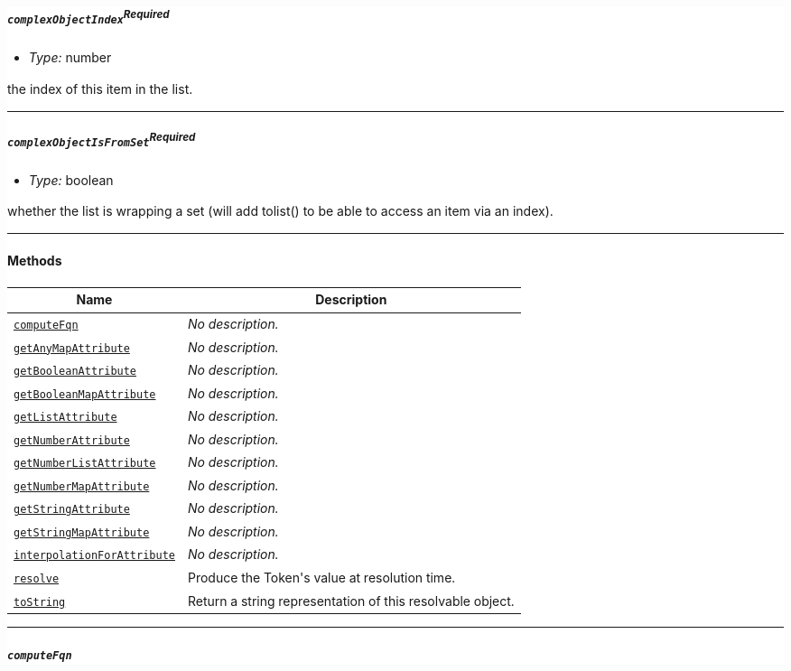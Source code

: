 
##### `complexObjectIndex`<sup>Required</sup> <a name="complexObjectIndex" id="rhizo-co-terraform-provider-oci.dataOciDataflowSqlEndpoints.DataOciDataflowSqlEndpointsSqlEndpointCollectionItemsDriverShapeConfigOutputReference.Initializer.parameter.complexObjectIndex"></a>

- *Type:* number

the index of this item in the list.

---

##### `complexObjectIsFromSet`<sup>Required</sup> <a name="complexObjectIsFromSet" id="rhizo-co-terraform-provider-oci.dataOciDataflowSqlEndpoints.DataOciDataflowSqlEndpointsSqlEndpointCollectionItemsDriverShapeConfigOutputReference.Initializer.parameter.complexObjectIsFromSet"></a>

- *Type:* boolean

whether the list is wrapping a set (will add tolist() to be able to access an item via an index).

---

#### Methods <a name="Methods" id="Methods"></a>

| **Name** | **Description** |
| --- | --- |
| <code><a href="#rhizo-co-terraform-provider-oci.dataOciDataflowSqlEndpoints.DataOciDataflowSqlEndpointsSqlEndpointCollectionItemsDriverShapeConfigOutputReference.computeFqn">computeFqn</a></code> | *No description.* |
| <code><a href="#rhizo-co-terraform-provider-oci.dataOciDataflowSqlEndpoints.DataOciDataflowSqlEndpointsSqlEndpointCollectionItemsDriverShapeConfigOutputReference.getAnyMapAttribute">getAnyMapAttribute</a></code> | *No description.* |
| <code><a href="#rhizo-co-terraform-provider-oci.dataOciDataflowSqlEndpoints.DataOciDataflowSqlEndpointsSqlEndpointCollectionItemsDriverShapeConfigOutputReference.getBooleanAttribute">getBooleanAttribute</a></code> | *No description.* |
| <code><a href="#rhizo-co-terraform-provider-oci.dataOciDataflowSqlEndpoints.DataOciDataflowSqlEndpointsSqlEndpointCollectionItemsDriverShapeConfigOutputReference.getBooleanMapAttribute">getBooleanMapAttribute</a></code> | *No description.* |
| <code><a href="#rhizo-co-terraform-provider-oci.dataOciDataflowSqlEndpoints.DataOciDataflowSqlEndpointsSqlEndpointCollectionItemsDriverShapeConfigOutputReference.getListAttribute">getListAttribute</a></code> | *No description.* |
| <code><a href="#rhizo-co-terraform-provider-oci.dataOciDataflowSqlEndpoints.DataOciDataflowSqlEndpointsSqlEndpointCollectionItemsDriverShapeConfigOutputReference.getNumberAttribute">getNumberAttribute</a></code> | *No description.* |
| <code><a href="#rhizo-co-terraform-provider-oci.dataOciDataflowSqlEndpoints.DataOciDataflowSqlEndpointsSqlEndpointCollectionItemsDriverShapeConfigOutputReference.getNumberListAttribute">getNumberListAttribute</a></code> | *No description.* |
| <code><a href="#rhizo-co-terraform-provider-oci.dataOciDataflowSqlEndpoints.DataOciDataflowSqlEndpointsSqlEndpointCollectionItemsDriverShapeConfigOutputReference.getNumberMapAttribute">getNumberMapAttribute</a></code> | *No description.* |
| <code><a href="#rhizo-co-terraform-provider-oci.dataOciDataflowSqlEndpoints.DataOciDataflowSqlEndpointsSqlEndpointCollectionItemsDriverShapeConfigOutputReference.getStringAttribute">getStringAttribute</a></code> | *No description.* |
| <code><a href="#rhizo-co-terraform-provider-oci.dataOciDataflowSqlEndpoints.DataOciDataflowSqlEndpointsSqlEndpointCollectionItemsDriverShapeConfigOutputReference.getStringMapAttribute">getStringMapAttribute</a></code> | *No description.* |
| <code><a href="#rhizo-co-terraform-provider-oci.dataOciDataflowSqlEndpoints.DataOciDataflowSqlEndpointsSqlEndpointCollectionItemsDriverShapeConfigOutputReference.interpolationForAttribute">interpolationForAttribute</a></code> | *No description.* |
| <code><a href="#rhizo-co-terraform-provider-oci.dataOciDataflowSqlEndpoints.DataOciDataflowSqlEndpointsSqlEndpointCollectionItemsDriverShapeConfigOutputReference.resolve">resolve</a></code> | Produce the Token's value at resolution time. |
| <code><a href="#rhizo-co-terraform-provider-oci.dataOciDataflowSqlEndpoints.DataOciDataflowSqlEndpointsSqlEndpointCollectionItemsDriverShapeConfigOutputReference.toString">toString</a></code> | Return a string representation of this resolvable object. |

---

##### `computeFqn` <a name="computeFqn" id="rhizo-co-terraform-provider-oci.dataOciDataflowSqlEndpoints.DataOciDataflowSqlEndpointsSqlEndpointCollectionItemsDriverShapeConfigOutputReference.computeFqn"></a>
